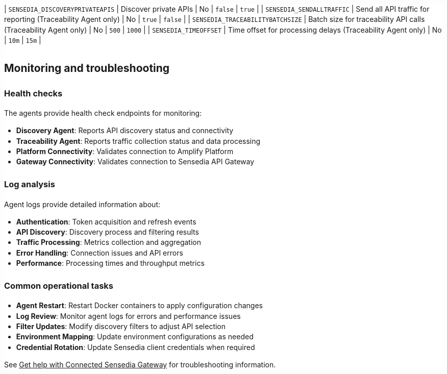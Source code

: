 | `SENSEDIA_DISCOVERYPRIVATEAPIS` | Discover private APIs | No | `false` | `true` |
| `SENSEDIA_SENDALLTRAFFIC` | Send all API traffic for reporting (Traceability Agent only) | No | `true` | `false` |
| `SENSEDIA_TRACEABILITYBATCHSIZE` | Batch size for traceability API calls (Traceability Agent only) | No | `500` | `1000` |
| `SENSEDIA_TIMEOFFSET` | Time offset for processing delays (Traceability Agent only) | No | `10m` | `15m` |

## Monitoring and troubleshooting

### Health checks

The agents provide health check endpoints for monitoring:

* **Discovery Agent**: Reports API discovery status and connectivity
* **Traceability Agent**: Reports traffic collection status and data processing
* **Platform Connectivity**: Validates connection to Amplify Platform
* **Gateway Connectivity**: Validates connection to Sensedia API Gateway

### Log analysis

Agent logs provide detailed information about:

* **Authentication**: Token acquisition and refresh events
* **API Discovery**: Discovery process and filtering results
* **Traffic Processing**: Metrics collection and aggregation
* **Error Handling**: Connection issues and API errors
* **Performance**: Processing times and throughput metrics

### Common operational tasks

* **Agent Restart**: Restart Docker containers to apply configuration changes
* **Log Review**: Monitor agent logs for errors and performance issues
* **Filter Updates**: Modify discovery filters to adjust API selection
* **Environment Mapping**: Update environment configurations as needed
* **Credential Rotation**: Update Sensedia client credentials when required

See [Get help with Connected Sensedia Gateway](/docs/connect_manage_environ/connect_sensedia_gateway/tips-and-troubleshooting/) for troubleshooting information.
